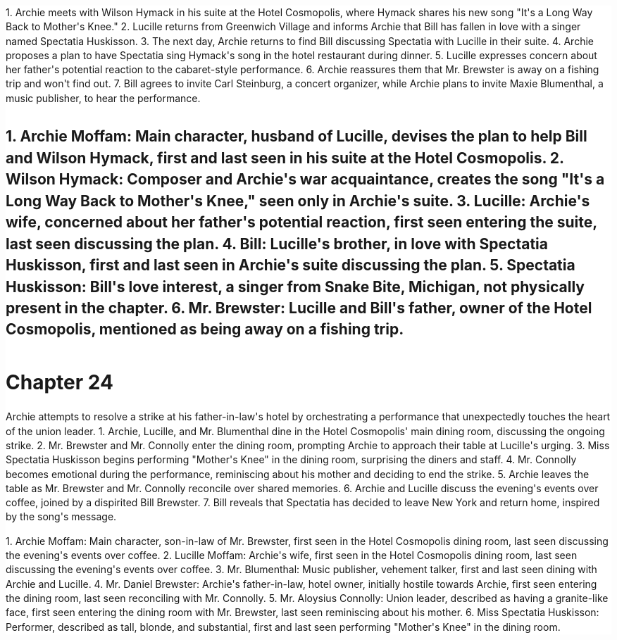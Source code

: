 <events>
1. Archie meets with Wilson Hymack in his suite at the Hotel Cosmopolis, where Hymack shares his new song "It's a Long Way Back to Mother's Knee."
2. Lucille returns from Greenwich Village and informs Archie that Bill has fallen in love with a singer named Spectatia Huskisson.
3. The next day, Archie returns to find Bill discussing Spectatia with Lucille in their suite.
4. Archie proposes a plan to have Spectatia sing Hymack's song in the hotel restaurant during dinner.
5. Lucille expresses concern about her father's potential reaction to the cabaret-style performance.
6. Archie reassures them that Mr. Brewster is away on a fishing trip and won't find out.
7. Bill agrees to invite Carl Steinburg, a concert organizer, while Archie plans to invite Maxie Blumenthal, a music publisher, to hear the performance.
</events>

<characters>1. Archie Moffam: Main character, husband of Lucille, devises the plan to help Bill and Wilson Hymack, first and last seen in his suite at the Hotel Cosmopolis.
2. Wilson Hymack: Composer and Archie's war acquaintance, creates the song "It's a Long Way Back to Mother's Knee," seen only in Archie's suite.
3. Lucille: Archie's wife, concerned about her father's potential reaction, first seen entering the suite, last seen discussing the plan.
4. Bill: Lucille's brother, in love with Spectatia Huskisson, first and last seen in Archie's suite discussing the plan.
5. Spectatia Huskisson: Bill's love interest, a singer from Snake Bite, Michigan, not physically present in the chapter.
6. Mr. Brewster: Lucille and Bill's father, owner of the Hotel Cosmopolis, mentioned as being away on a fishing trip.</characters>
----------------
# Chapter 24
<synopsis>
Archie attempts to resolve a strike at his father-in-law's hotel by orchestrating a performance that unexpectedly touches the heart of the union leader.
</synopsis>

<events>
1. Archie, Lucille, and Mr. Blumenthal dine in the Hotel Cosmopolis' main dining room, discussing the ongoing strike.
2. Mr. Brewster and Mr. Connolly enter the dining room, prompting Archie to approach their table at Lucille's urging.
3. Miss Spectatia Huskisson begins performing "Mother's Knee" in the dining room, surprising the diners and staff.
4. Mr. Connolly becomes emotional during the performance, reminiscing about his mother and deciding to end the strike.
5. Archie leaves the table as Mr. Brewster and Mr. Connolly reconcile over shared memories.
6. Archie and Lucille discuss the evening's events over coffee, joined by a dispirited Bill Brewster.
7. Bill reveals that Spectatia has decided to leave New York and return home, inspired by the song's message.
</events>

<characters>1. Archie Moffam: Main character, son-in-law of Mr. Brewster, first seen in the Hotel Cosmopolis dining room, last seen discussing the evening's events over coffee.
2. Lucille Moffam: Archie's wife, first seen in the Hotel Cosmopolis dining room, last seen discussing the evening's events over coffee.
3. Mr. Blumenthal: Music publisher, vehement talker, first and last seen dining with Archie and Lucille.
4. Mr. Daniel Brewster: Archie's father-in-law, hotel owner, initially hostile towards Archie, first seen entering the dining room, last seen reconciling with Mr. Connolly.
5. Mr. Aloysius Connolly: Union leader, described as having a granite-like face, first seen entering the dining room with Mr. Brewster, last seen reminiscing about his mother.
6. Miss Spectatia Huskisson: Performer, described as tall, blonde, and substantial, first and last seen performing "Mother's Knee" in the dining room.